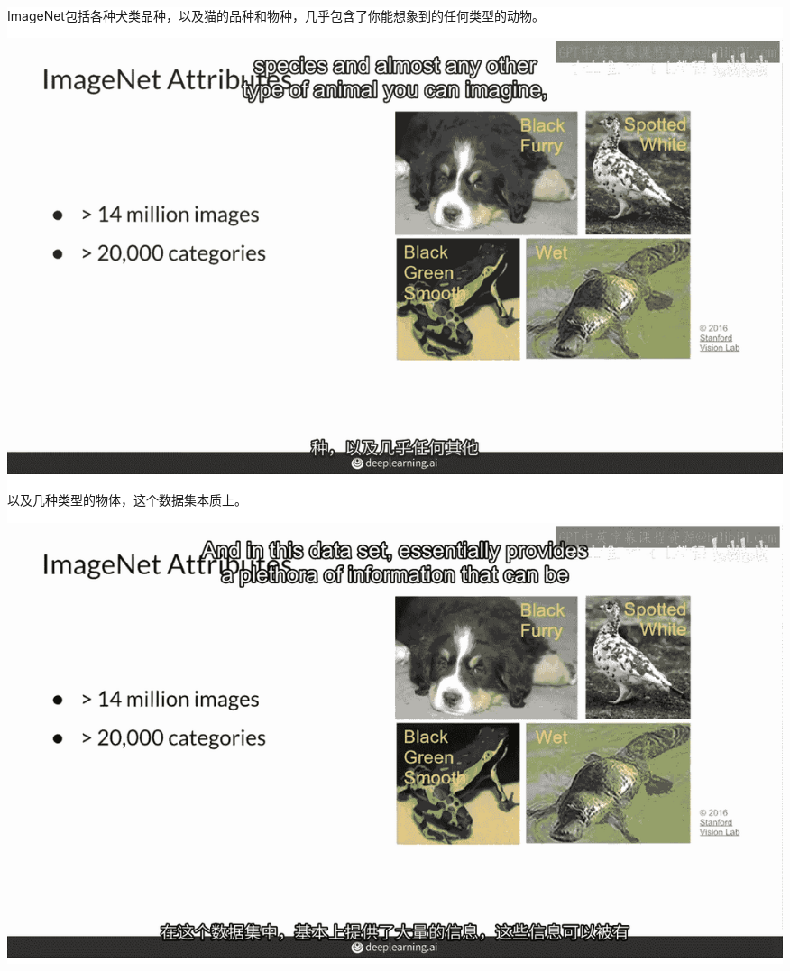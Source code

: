 ImageNet包括各种犬类品种，以及猫的品种和物种，几乎包含了你能想象到的任何类型的动物。

![](img/3a8eaa57ca3fd822faf3874ee8b322e7_76.png)

以及几种类型的物体，这个数据集本质上。

![](img/3a8eaa57ca3fd822faf3874ee8b322e7_78.png)
